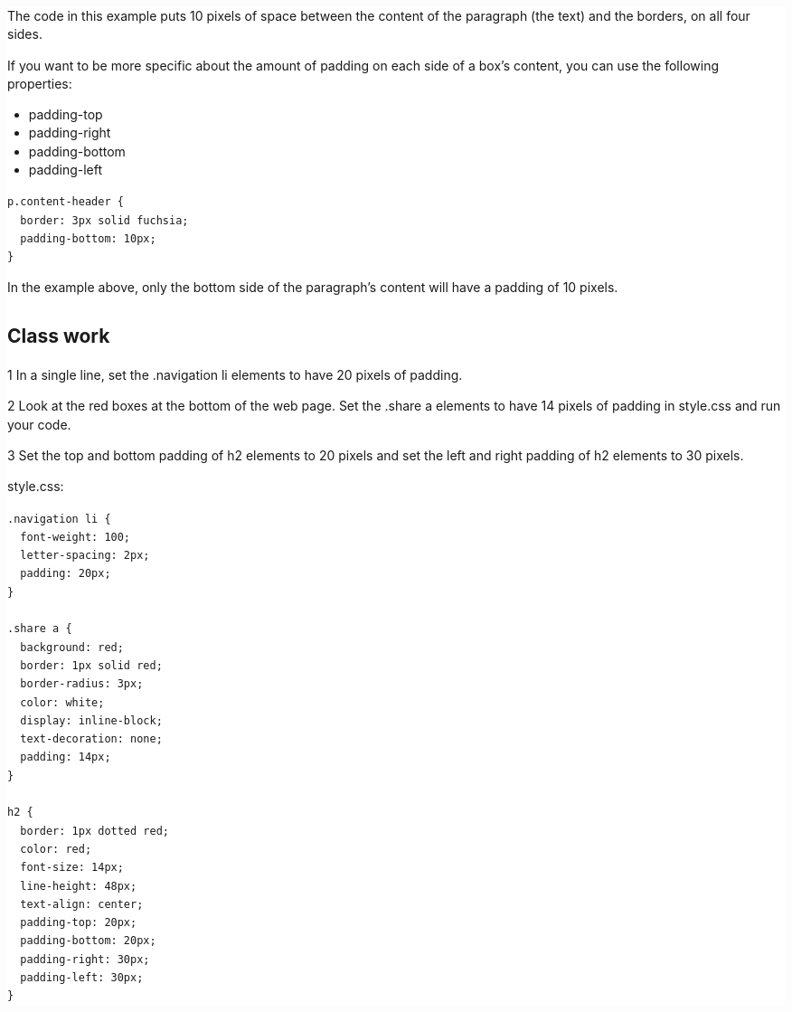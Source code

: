 The code in this example puts 10 pixels of space between the content of the paragraph (the text) and the borders, on all four sides.

If you want to be more specific about the amount of padding on each side of a box’s content, you can use the following properties:

- padding-top
- padding-right
- padding-bottom
- padding-left

```
p.content-header {
  border: 3px solid fuchsia;
  padding-bottom: 10px;
}
```

In the example above, only the bottom side of the paragraph’s content will have a padding of 10 pixels.


## Class work

1 In a single line, set the .navigation li elements to have 20 pixels of padding.

2 Look at the red boxes at the bottom of the web page. Set the .share a elements to have 14 pixels of padding in style.css and run your code.

3 Set the top and bottom padding of h2 elements to 20 pixels and set the left and right padding of h2 elements to 30 pixels.

style.css:

```
.navigation li {
  font-weight: 100;
  letter-spacing: 2px;
  padding: 20px;
}

.share a {
  background: red;
  border: 1px solid red;
  border-radius: 3px;
  color: white;
  display: inline-block;
  text-decoration: none;
  padding: 14px;
}

h2 {
  border: 1px dotted red;
  color: red;
  font-size: 14px;
  line-height: 48px;
  text-align: center;
  padding-top: 20px;
  padding-bottom: 20px;
  padding-right: 30px;
  padding-left: 30px;
}
```
